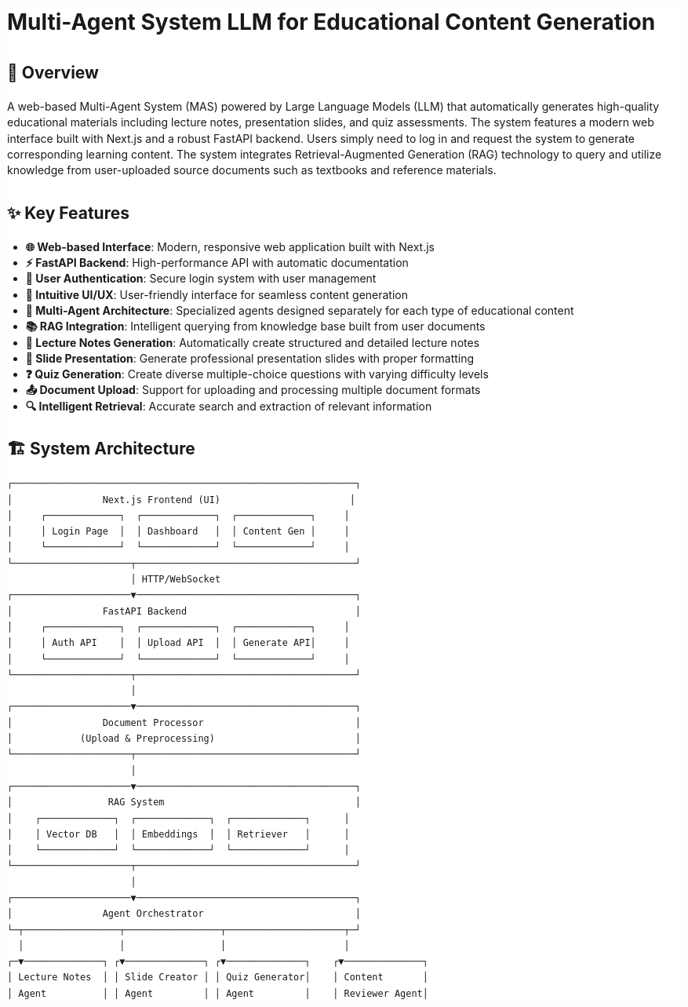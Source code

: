 # Multi-Agent System LLM for Educational Content Generation

## 📖 Overview

A web-based Multi-Agent System (MAS) powered by Large Language Models (LLM) that automatically generates high-quality educational materials including lecture notes, presentation slides, and quiz assessments. The system features a modern web interface built with Next.js and a robust FastAPI backend. Users simply need to log in and request the system to generate corresponding learning content. The system integrates Retrieval-Augmented Generation (RAG) technology to query and utilize knowledge from user-uploaded source documents such as textbooks and reference materials.

## ✨ Key Features

- **🌐 Web-based Interface**: Modern, responsive web application built with Next.js
- **⚡ FastAPI Backend**: High-performance API with automatic documentation
- **🔐 User Authentication**: Secure login system with user management
- **🎨 Intuitive UI/UX**: User-friendly interface for seamless content generation
- **🤖 Multi-Agent Architecture**: Specialized agents designed separately for each type of educational content
- **📚 RAG Integration**: Intelligent querying from knowledge base built from user documents
- **📝 Lecture Notes Generation**: Automatically create structured and detailed lecture notes
- **🎯 Slide Presentation**: Generate professional presentation slides with proper formatting
- **❓ Quiz Generation**: Create diverse multiple-choice questions with varying difficulty levels
- **📤 Document Upload**: Support for uploading and processing multiple document formats
- **🔍 Intelligent Retrieval**: Accurate search and extraction of relevant information

## 🏗️ System Architecture

```
┌─────────────────────────────────────────────────────────────┐
│                Next.js Frontend (UI)                       │
│     ┌─────────────┐  ┌─────────────┐  ┌─────────────┐     │
│     │ Login Page  │  │ Dashboard   │  │ Content Gen │     │
│     └─────────────┘  └─────────────┘  └─────────────┘     │
└─────────────────────┬───────────────────────────────────────┘
                      │ HTTP/WebSocket
┌─────────────────────▼───────────────────────────────────────┐
│                FastAPI Backend                              │
│     ┌─────────────┐  ┌─────────────┐  ┌─────────────┐     │
│     │ Auth API    │  │ Upload API  │  │ Generate API│     │
│     └─────────────┘  └─────────────┘  └─────────────┘     │
└─────────────────────┬───────────────────────────────────────┘
                      │
┌─────────────────────▼───────────────────────────────────────┐
│                Document Processor                           │
│            (Upload & Preprocessing)                         │
└─────────────────────┬───────────────────────────────────────┘
                      │
┌─────────────────────▼───────────────────────────────────────┐
│                 RAG System                                  │
│    ┌─────────────┐  ┌─────────────┐  ┌─────────────┐      │
│    │ Vector DB   │  │ Embeddings  │  │ Retriever   │      │
│    └─────────────┘  └─────────────┘  └─────────────┘      │
└─────────────────────┬───────────────────────────────────────┘
                      │
┌─────────────────────▼───────────────────────────────────────┐
│                Agent Orchestrator                           │
└─┬─────────────────┬─────────────────┬─────────────────────┬─┘
  │                 │                 │                     │
┌─▼──────────────┐ ┌▼──────────────┐ ┌▼──────────────┐    ┌▼──────────────┐
│ Lecture Notes  │ │ Slide Creator │ │ Quiz Generator│    │ Content       │
│ Agent          │ │ Agent         │ │ Agent         │    │ Reviewer Agent│
```